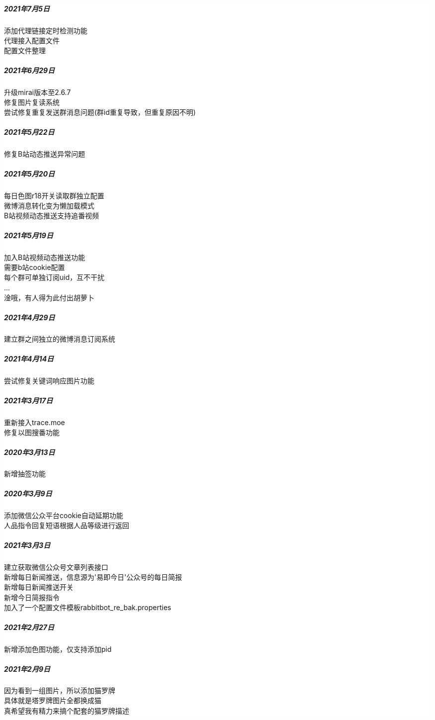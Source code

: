 ##### 2021年7月5日    
添加代理链接定时检测功能    
代理接入配置文件        
配置文件整理

##### 2021年6月29日
升级mirai版本至2.6.7     
修复图片复读系统        
尝试修复重复发送群消息问题(群id重复导致，但重复原因不明)

##### 2021年5月22日
修复B站动态推送异常问题

##### 2021年5月20日
每日色图r18开关读取群独立配置                
微博消息转化变为懒加载模式       
B站视频动态推送支持追番视频

##### 2021年5月19日
加入B站视频动态推送功能        
需要b站cookie配置        
每个群可单独订阅uid，互不干扰        
...     
淦哦，有人得为此付出胡萝卜

##### 2021年4月29日
建立群之间独立的微博消息订阅系统        

##### 2021年4月14日
尝试修复关键词响应图片功能

##### 2021年3月17日
重新接入trace.moe  
修复以图搜番功能

##### 2020年3月13日
新增抽签功能

##### 2020年3月9日
添加微信公众平台cookie自动延期功能  
人品指令回复短语根据人品等级进行返回

##### 2021年3月3日
建立获取微信公众号文章列表接口     
新增每日新闻推送，信息源为'易即今日'公众号的每日简报     
新增每日新闻推送开关      
新增今日简报指令        
加入了一个配置文件模板rabbitbot_re_bak.properties

##### 2021年2月27日
新增添加色图功能，仅支持添加pid

##### 2021年2月9日
因为看到一组图片，所以添加猫罗牌        
具体就是塔罗牌图片全都换成猫      
真希望我有精力来搞个配套的猫罗牌描述      
